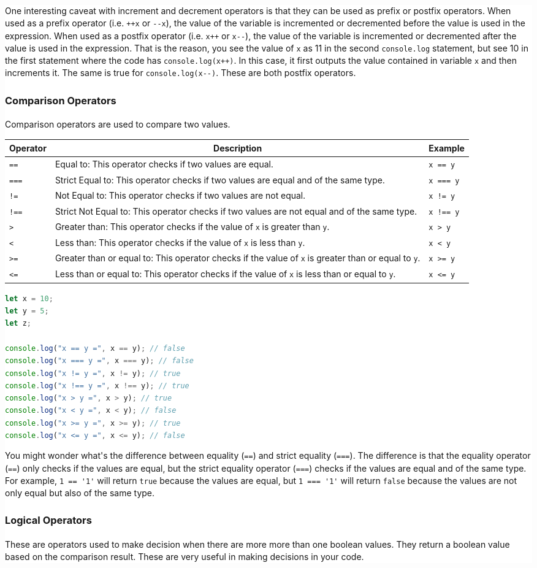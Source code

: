 One interesting caveat with increment and decrement operators is that they can be used as prefix or postfix operators. When used as a prefix operator (i.e. `++x` or `--x`), the value of the variable is incremented or decremented before the value is used in the expression. When used as a postfix operator (i.e. `x++` or `x--`), the value of the variable is incremented or decremented after the value is used in the expression. That is the reason, you see the value of `x` as 11 in the second `console.log` statement, but see 10 in the first statement where the code has `console.log(x++)`. In this case, it first outputs the value contained in variable `x` and then increments it. The same is true for `console.log(x--)`. These are both postfix operators.

### Comparison Operators

Comparison operators are used to compare two values. 

| Operator | Description                                                                                         | Example    |
|----------|-----------------------------------------------------------------------------------------------------|------------|
| `==`     | Equal to: This operator checks if two values are equal.                                             | `x == y`   |
| `===`    | Strict Equal to: This operator checks if two values are equal and of the same type.                 | `x === y`  |
| `!=`     | Not Equal to: This operator checks if two values are not equal.                                     | `x != y`   |
| `!==`    | Strict Not Equal to: This operator checks if two values are not equal and of the same type.         | `x !== y`  |
| `>`      | Greater than: This operator checks if the value of `x` is greater than `y`.                         | `x > y`    |
| `<`      | Less than: This operator checks if the value of `x` is less than `y`.                               | `x < y`    |
| `>=`     | Greater than or equal to: This operator checks if the value of `x` is greater than or equal to `y`. | `x >= y`   |
| `<=`     | Less than or equal to: This operator checks if the value of `x` is less than or equal to `y`.       | `x <= y`   |

```javascript
let x = 10;
let y = 5;
let z;

console.log("x == y =", x == y); // false
console.log("x === y =", x === y); // false
console.log("x != y =", x != y); // true
console.log("x !== y =", x !== y); // true
console.log("x > y =", x > y); // true
console.log("x < y =", x < y); // false
console.log("x >= y =", x >= y); // true
console.log("x <= y =", x <= y); // false
```

You might wonder what's the difference between equality (`==`) and strict equality (`===`). The difference is that the equality operator (`==`) only checks if the values are equal, but the strict equality operator (`===`) checks if the values are equal and of the same type. For example, `1 == '1'` will return `true` because the values are equal, but `1 === '1'` will return `false` because the values are not only equal but also of the same type.

### Logical Operators

These are operators used to make decision when there are more more than one boolean values. They return a boolean value based on the comparison result. These are very useful in making decisions in your code.
